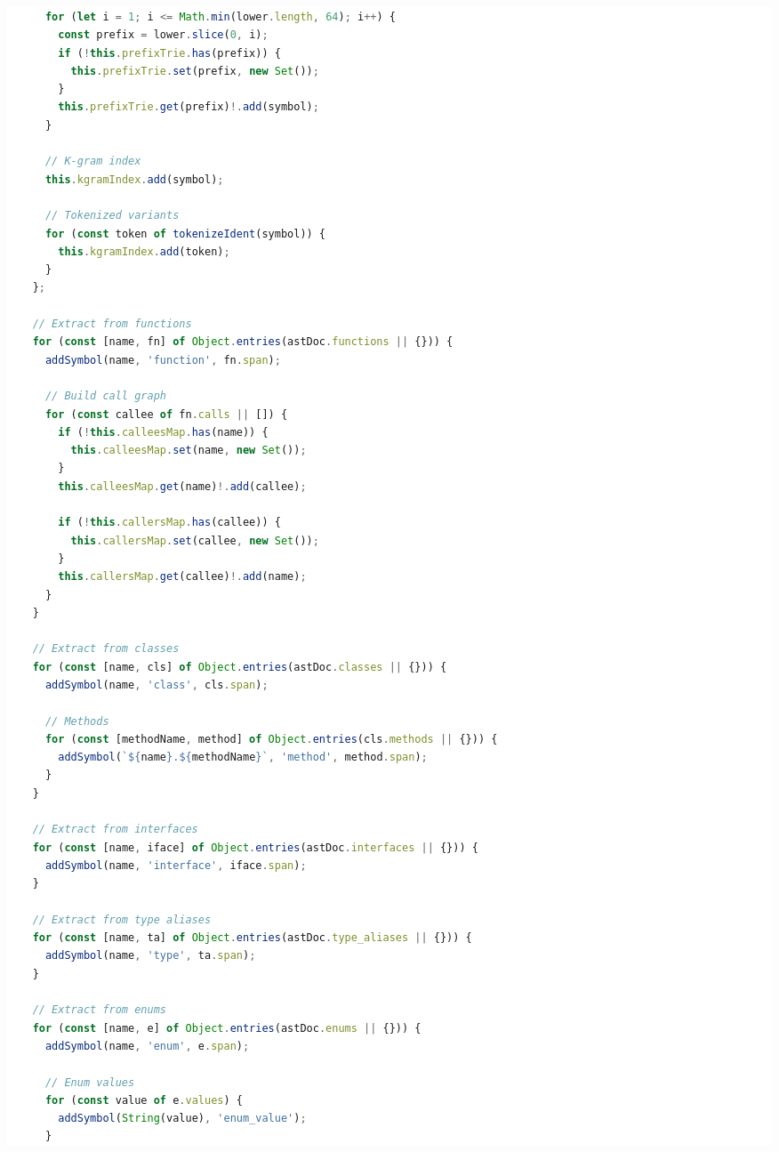 ```typescript
      for (let i = 1; i <= Math.min(lower.length, 64); i++) {
        const prefix = lower.slice(0, i);
        if (!this.prefixTrie.has(prefix)) {
          this.prefixTrie.set(prefix, new Set());
        }
        this.prefixTrie.get(prefix)!.add(symbol);
      }

      // K-gram index
      this.kgramIndex.add(symbol);

      // Tokenized variants
      for (const token of tokenizeIdent(symbol)) {
        this.kgramIndex.add(token);
      }
    };

    // Extract from functions
    for (const [name, fn] of Object.entries(astDoc.functions || {})) {
      addSymbol(name, 'function', fn.span);

      // Build call graph
      for (const callee of fn.calls || []) {
        if (!this.calleesMap.has(name)) {
          this.calleesMap.set(name, new Set());
        }
        this.calleesMap.get(name)!.add(callee);

        if (!this.callersMap.has(callee)) {
          this.callersMap.set(callee, new Set());
        }
        this.callersMap.get(callee)!.add(name);
      }
    }

    // Extract from classes
    for (const [name, cls] of Object.entries(astDoc.classes || {})) {
      addSymbol(name, 'class', cls.span);

      // Methods
      for (const [methodName, method] of Object.entries(cls.methods || {})) {
        addSymbol(`${name}.${methodName}`, 'method', method.span);
      }
    }

    // Extract from interfaces
    for (const [name, iface] of Object.entries(astDoc.interfaces || {})) {
      addSymbol(name, 'interface', iface.span);
    }

    // Extract from type aliases
    for (const [name, ta] of Object.entries(astDoc.type_aliases || {})) {
      addSymbol(name, 'type', ta.span);
    }

    // Extract from enums
    for (const [name, e] of Object.entries(astDoc.enums || {})) {
      addSymbol(name, 'enum', e.span);

      // Enum values
      for (const value of e.values) {
        addSymbol(String(value), 'enum_value');
      }
```